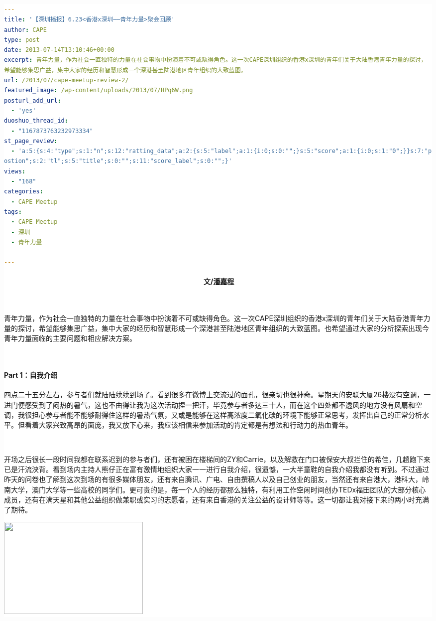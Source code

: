```yaml
---
title: '【深圳播报】6.23<香港x深圳——青年力量>聚会回顾'
author: CAPE
type: post
date: 2013-07-14T13:10:46+00:00
excerpt: 青年力量，作为社会一直独特的力量在社会事物中扮演着不可或缺得角色。这一次CAPE深圳组织的香港x深圳的青年们关于大陆香港青年力量的探讨，希望能够集思广益，集中大家的经历和智慧形成一个深港甚至陆港地区青年组织的大致蓝图。
url: /2013/07/cape-meetup-review-2/
featured_image: /wp-content/uploads/2013/07/HPq6W.png
posturl_add_url:
  - 'yes'
duoshuo_thread_id:
  - "1167873763232973334"
st_page_review:
  - 'a:5:{s:4:"type";s:1:"n";s:12:"ratting_data";a:2:{s:5:"label";a:1:{i:0;s:0:"";}s:5:"score";a:1:{i:0;s:1:"0";}}s:7:"postion";s:2:"tl";s:5:"title";s:0:"";s:11:"score_label";s:0:"";}'
views:
  - "168"
categories:
  - CAPE Meetup
tags:
  - CAPE Meetup
  - 深圳
  - 青年力量

---
```

<h4 align="center">
  <strong> </strong>文/<a href="http://weibo.com/u/2531209027">潘嘉程</a>
</h4>

&nbsp;

青年力量，作为社会一直独特的力量在社会事物中扮演着不可或缺得角色。这一次CAPE深圳组织的香港x深圳的青年们关于大陆香港青年力量的探讨，希望能够集思广益，集中大家的经历和智慧形成一个深港甚至陆港地区青年组织的大致蓝图。也希望通过大家的分析探索出现今青年力量面临的主要问题和相应解决方案。

&nbsp;

#### **Part 1：自我介绍**

四点二十五分左右，参与者们就陆陆续续到场了。看到很多在微博上交流过的面孔，很亲切也很神奇。星期天的安联大厦26楼没有空调，一进门便感受到了闷热的暑气，这也不由得让我为这次活动捏一把汗，毕竟参与者多达三十人，而在这个四处都不透风的地方没有风扇和空调，我很担心参与者能不能够耐得住这样的暑热气氛，又或是能够在这样高浓度二氧化碳的环境下能够正常思考，发挥出自己的正常分析水平。但看着大家兴致高昂的面庞，我又放下心来，我应该相信来参加活动的肯定都是有想法和行动力的热血青年。

&nbsp;

开场之后很长一段时间我都在联系迟到的参与者们，还有被困在楼梯间的ZY和Carrie，以及解救在门口被保安大叔拦住的希佳，几趟跑下来已是汗流浃背。看到场内主持人熊仔正在富有激情地组织大家一一进行自我介绍，很遗憾，一大半童鞋的自我介绍我都没有听到。不过通过昨天的问卷也了解到这次到场的有很多媒体朋友，还有来自腾讯、广电、自由撰稿人以及自己创业的朋友，当然还有来自港大，港科大，岭南大学，澳门大学等一些高校的同学们。更可贵的是，每一个人的经历都那么独特，有利用工作空闲时间创办TEDx福田团队的大部分核心成员，还有在满天星和其他公益组织做兼职或实习的志愿者，还有来自香港的关注公益的设计师等等。这一切都让我对接下来的两小时充满了期待。

<img class="alignnone" alt="" src="http://pic.yupoo.com/chenluaihr_v/D0EYeCJ7/jBmqt.png" width="279" height="185" data-pinit="registered" /> 
